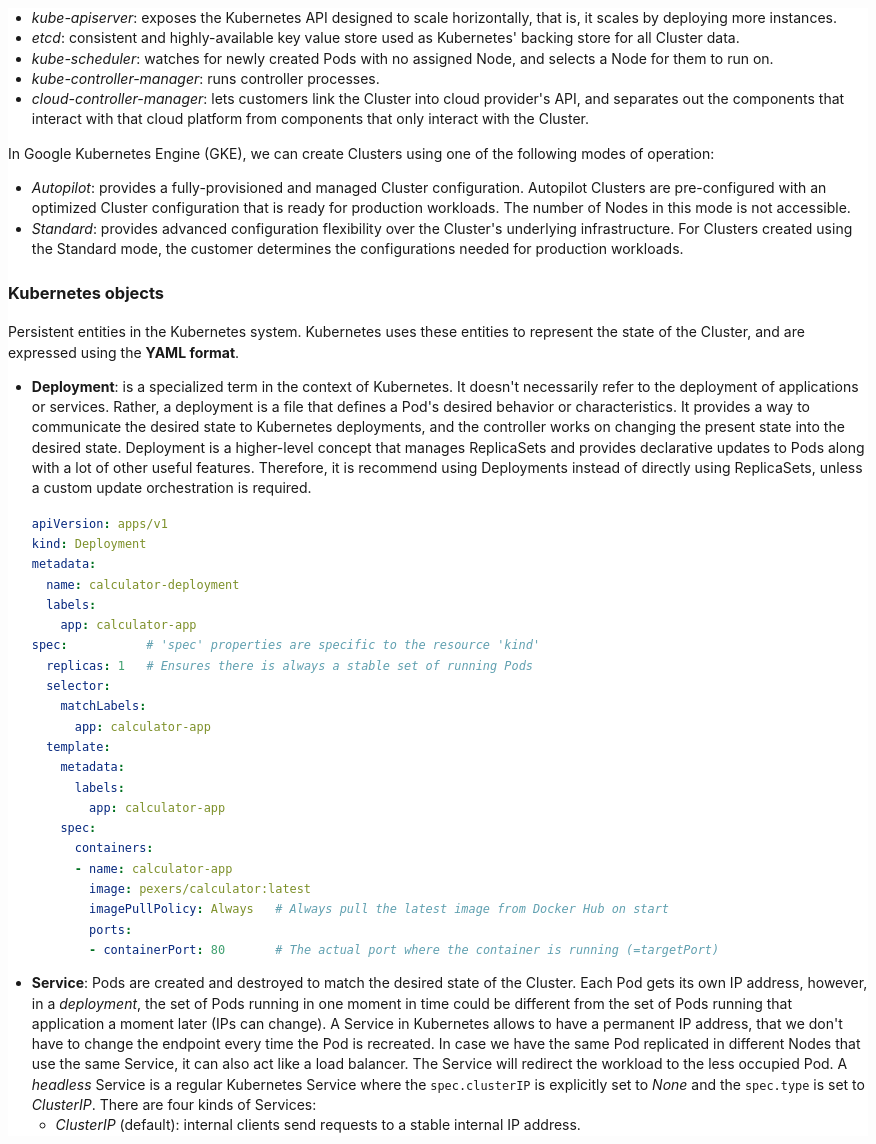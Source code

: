   - _kube-apiserver_: exposes the Kubernetes API designed to scale horizontally, that is, it scales by deploying more instances.
  - _etcd_: consistent and highly-available key value store used as Kubernetes' backing store for all Cluster data.
  - _kube-scheduler_: watches for newly created Pods with no assigned Node, and selects a Node for them to run on.
  - _kube-controller-manager_: runs controller processes.
  - _cloud-controller-manager_: lets customers link the Cluster into cloud provider's API, and separates out the components that interact with that cloud platform from components that only interact with the Cluster.

In Google Kubernetes Engine (GKE), we can create Clusters using one of the following modes of operation:
- _Autopilot_: provides a fully-provisioned and managed Cluster configuration. Autopilot Clusters are pre-configured with an optimized Cluster configuration that is ready for production workloads. The number of Nodes in this mode is not accessible.
- _Standard_: provides advanced configuration flexibility over the Cluster's underlying infrastructure. For Clusters created using the Standard mode, the customer determines the configurations needed for production workloads.

### Kubernetes objects
Persistent entities in the Kubernetes system. Kubernetes uses these entities to represent the state of the Cluster, and are expressed using the **YAML format**.
  - **Deployment**: is a specialized term in the context of Kubernetes. It doesn't necessarily refer to the deployment of applications or services. Rather, a deployment is a file that defines a Pod's desired behavior or characteristics. It provides a way to communicate the desired state to Kubernetes deployments, and the controller works on changing the present state into the desired state. Deployment is a higher-level concept that manages ReplicaSets and provides declarative updates to Pods along with a lot of other useful features. Therefore, it is recommend using Deployments instead of directly using ReplicaSets, unless a custom update orchestration is required.
    ```yaml
    apiVersion: apps/v1
    kind: Deployment
    metadata:
      name: calculator-deployment
      labels:
        app: calculator-app
    spec:           # 'spec' properties are specific to the resource 'kind'
      replicas: 1   # Ensures there is always a stable set of running Pods
      selector:
        matchLabels:
          app: calculator-app
      template:
        metadata:
          labels:
            app: calculator-app
        spec:
          containers:
          - name: calculator-app
            image: pexers/calculator:latest
            imagePullPolicy: Always   # Always pull the latest image from Docker Hub on start
            ports:
            - containerPort: 80       # The actual port where the container is running (=targetPort)
    ```
  - **Service**: Pods are created and destroyed to match the desired state of the Cluster. Each Pod gets its own IP address, however, in a _deployment_, the set of Pods running in one moment in time could be different from the set of Pods running that application a moment later (IPs can change). A Service in Kubernetes allows to have a permanent IP address, that we don't have to change the endpoint every time the Pod is recreated. In case we have the same Pod replicated in different Nodes that use the same Service, it can also act like a load balancer. The Service will redirect the workload to the less occupied Pod. A _headless_ Service is a regular Kubernetes Service where the `spec.clusterIP` is explicitly set to _None_ and the `spec.type` is set to _ClusterIP_.
    There are four kinds of Services:
      - _ClusterIP_ (default): internal clients send requests to a stable internal IP address.